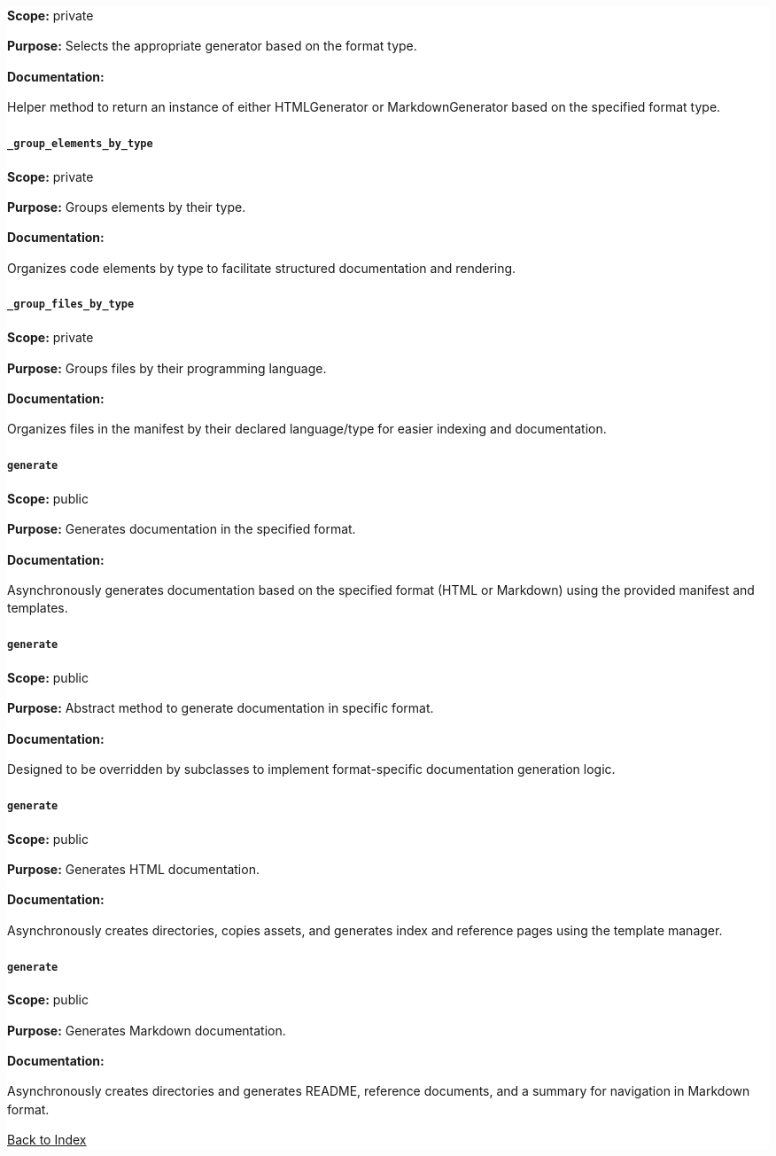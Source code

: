 **Scope:** private

**Purpose:** Selects the appropriate generator based on the format type.

**Documentation:**

Helper method to return an instance of either HTMLGenerator or MarkdownGenerator based on the specified format type.

#### `_group_elements_by_type`

**Scope:** private

**Purpose:** Groups elements by their type.

**Documentation:**

Organizes code elements by type to facilitate structured documentation and rendering.

#### `_group_files_by_type`

**Scope:** private

**Purpose:** Groups files by their programming language.

**Documentation:**

Organizes files in the manifest by their declared language/type for easier indexing and documentation.

#### `generate`

**Scope:** public

**Purpose:** Generates documentation in the specified format.

**Documentation:**

Asynchronously generates documentation based on the specified format (HTML or Markdown) using the provided manifest and templates.

#### `generate`

**Scope:** public

**Purpose:** Abstract method to generate documentation in specific format.

**Documentation:**

Designed to be overridden by subclasses to implement format-specific documentation generation logic.

#### `generate`

**Scope:** public

**Purpose:** Generates HTML documentation.

**Documentation:**

Asynchronously creates directories, copies assets, and generates index and reference pages using the template manager.

#### `generate`

**Scope:** public

**Purpose:** Generates Markdown documentation.

**Documentation:**

Asynchronously creates directories and generates README, reference documents, and a summary for navigation in Markdown format.


[Back to Index](../README.md)